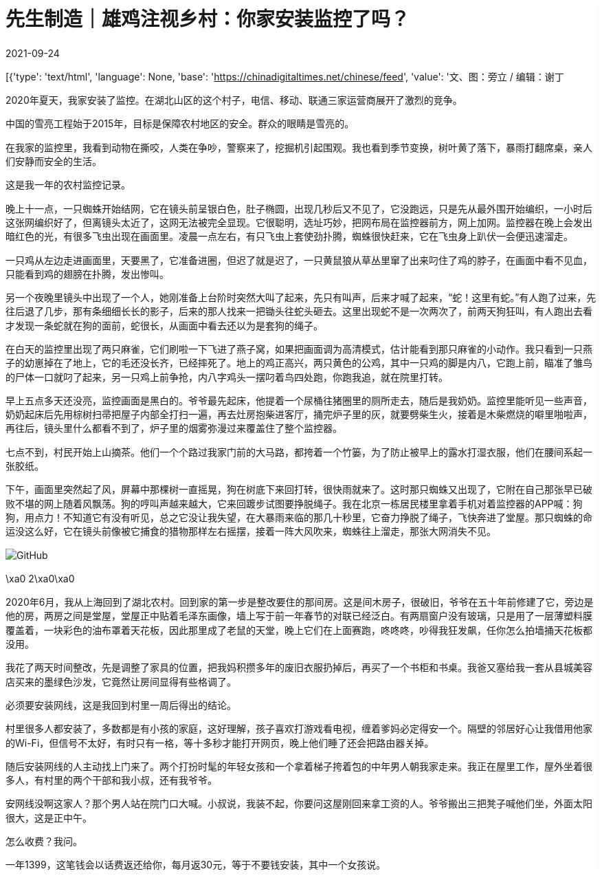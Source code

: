 # 先生制造｜雄鸡注视乡村：你家安装监控了吗？

2021-09-24

[{'type': 'text/html', 'language': None, 'base': 'https://chinadigitaltimes.net/chinese/feed', 'value': '文、图：旁立 / 编辑：谢丁



2020年夏天，我家安装了监控。在湖北山区的这个村子，电信、移动、联通三家运营商展开了激烈的竞争。

中国的雪亮工程始于2015年，目标是保障农村地区的安全。群众的眼睛是雪亮的。

在我家的监控里，我看到动物在撕咬，人类在争吵，警察来了，挖掘机引起围观。我也看到季节变换，树叶黄了落下，暴雨打翻席桌，亲人们安静而安全的生活。

这是我一年的农村监控记录。



晚上十一点，一只蜘蛛开始结网，它在镜头前呈银白色，肚子椭圆，出现几秒后又不见了，它没跑远，只是先从最外围开始编织，一小时后这张网编织好了，但离镜头太近了，这网无法被完全显现。它很聪明，选址巧妙，把网布局在监控器前方，网上加网。监控器在晚上会发出暗红色的光，有很多飞虫出现在画面里。凌晨一点左右，有只飞虫上套使劲扑腾，蜘蛛很快赶来，它在飞虫身上趴伏一会便迅速溜走。

一只鸡从左边走进画面里，天要黑了，它准备进圈，但迟了就是迟了，一只黄鼠狼从草丛里窜了出来叼住了鸡的脖子，在画面中看不见血，只能看到鸡的翅膀在扑腾，发出惨叫。

另一个夜晚里镜头中出现了一个人，她刚准备上台阶时突然大叫了起来，先只有叫声，后来才喊了起来，“蛇！这里有蛇。”有人跑了过来，先往后退了几步，那有条细细长长的影子，后来的那人找来一把锄头往蛇头砸去。这里出现蛇不是一次两次了，前两天狗狂叫，有人跑出去看才发现一条蛇就在狗的面前，蛇很长，从画面中看去还以为是套狗的绳子。

在白天的监控里出现了两只麻雀，它们刷啦一下飞进了燕子窝，如果把画面调为高清模式，估计能看到那只麻雀的小动作。我只看到一只燕子的幼崽掉在了地上，它的毛还没长齐，已经摔死了。地上的鸡正高兴，两只黄色的公鸡，其中一只鸡的脚是内八，它跑上前，瞄准了雏鸟的尸体一口就叼了起来，另一只鸡上前争抢，内八字鸡头一摆叼着鸟四处跑，你跑我追，就在院里打转。

早上五点多天还没亮，监控画面是黑白的。爷爷最先起床，他提着一个尿桶往猪圈里的厕所走去，随后是我奶奶。监控里能听见一些声音，奶奶起床后先用棕树扫帚把屋子内部全打扫一遍，再去灶房抱柴进客厅，捅完炉子里的灰，就要劈柴生火，接着是木柴燃烧的噼里啪啦声，再往后，镜头里什么都看不到了，炉子里的烟雾弥漫过来覆盖住了整个监控器。

七点不到，村民开始上山摘茶。他们一个个路过我家门前的大马路，都挎着一个竹篓，为了防止被早上的露水打湿衣服，他们在腰间系起一张胶纸。

下午，画面里突然起了风，屏幕中那棵树一直摇晃，狗在树底下来回打转，很快雨就来了。这时那只蜘蛛又出现了，它附在自己那张早已破败不堪的网上随着风飘荡。狗的哼叫声越来越大，它来回踱步试图要挣脱绳子。我在北京一栋居民楼里拿着手机对着监控器的APP喊：狗狗，用点力！不知道它有没有听见，总之它没让我失望，在大暴雨来临的那几十秒里，它奋力挣脱了绳子，飞快奔进了堂屋。那只蜘蛛的命运没这么好，它在镜头前像被它捕食的猎物那样左右摇摆，接着一阵大风吹来，蜘蛛往上溜走，那张大网消失不见。

![GitHub](https://chinadigitaltimes.net/chinese/files/2021/09/post-671218-614d927b0a75d.)

\xa0 2\xa0\xa0

2020年6月，我从上海回到了湖北农村。回到家的第一步是整改要住的那间房。这是间木房子，很破旧，爷爷在五十年前修建了它，旁边是他的房，两房之间是堂屋，堂屋正中贴着毛泽东画像，墙上写于前一年春节的对联已经泛白。有两扇窗户没有玻璃，只是用了一层薄塑料膜覆盖着，一块彩色的油布罩着天花板，因此那里成了老鼠的天堂，晚上它们在上面赛跑，咚咚咚，吵得我狂发飙，任你怎么拍墙捅天花板都没用。

我花了两天时间整改，先是调整了家具的位置，把我妈积攒多年的废旧衣服扔掉后，再买了一个书柜和书桌。我爸又塞给我一套从县城美容店买来的墨绿色沙发，它竟然让房间显得有些格调了。

必须要安装网线，这是我回到村里一周后得出的结论。

村里很多人都安装了，多数都是有小孩的家庭，这好理解，孩子喜欢打游戏看电视，缠着爹妈必定得安一个。隔壁的邻居好心让我借用他家的Wi-Fi，但信号不太好，有时只有一格，等十多秒才能打开网页，晚上他们睡了还会把路由器关掉。

随后安装网线的人主动找上门来了。两个打扮时髦的年轻女孩和一个拿着梯子挎着包的中年男人朝我家走来。我正在屋里工作，屋外坐着很多人，有村里的两个干部和我小叔，还有我爷爷。

安网线没啊这家人？那个男人站在院门口大喊。小叔说，我装不起，你要问这屋刚回来拿工资的人。爷爷搬出三把凳子喊他们坐，外面太阳很大，这是正中午。

怎么收费？我问。

一年1399，这笔钱会以话费返还给你，每月返30元，等于不要钱安装，其中一个女孩说。
